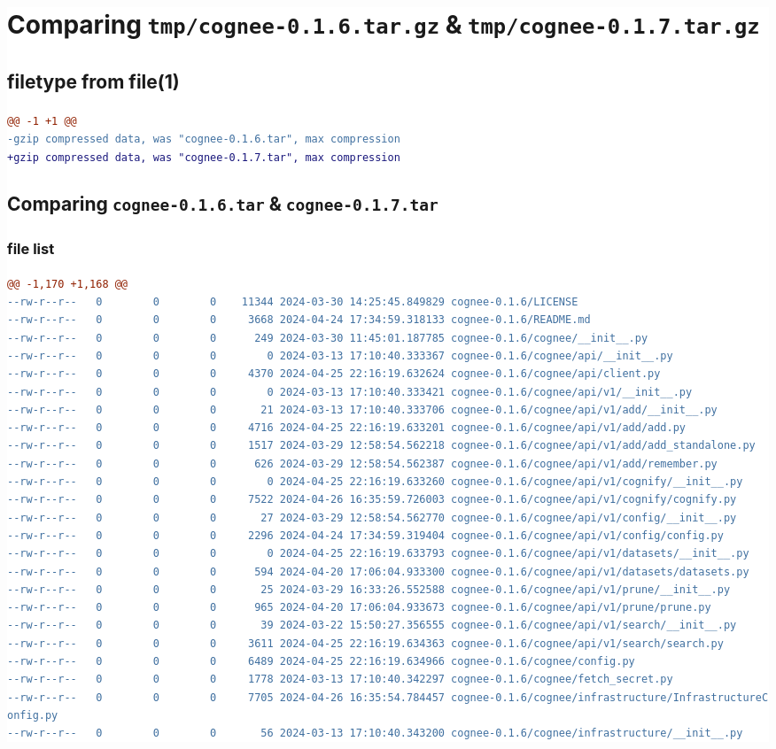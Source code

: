 # Comparing `tmp/cognee-0.1.6.tar.gz` & `tmp/cognee-0.1.7.tar.gz`

## filetype from file(1)

```diff
@@ -1 +1 @@
-gzip compressed data, was "cognee-0.1.6.tar", max compression
+gzip compressed data, was "cognee-0.1.7.tar", max compression
```

## Comparing `cognee-0.1.6.tar` & `cognee-0.1.7.tar`

### file list

```diff
@@ -1,170 +1,168 @@
--rw-r--r--   0        0        0    11344 2024-03-30 14:25:45.849829 cognee-0.1.6/LICENSE
--rw-r--r--   0        0        0     3668 2024-04-24 17:34:59.318133 cognee-0.1.6/README.md
--rw-r--r--   0        0        0      249 2024-03-30 11:45:01.187785 cognee-0.1.6/cognee/__init__.py
--rw-r--r--   0        0        0        0 2024-03-13 17:10:40.333367 cognee-0.1.6/cognee/api/__init__.py
--rw-r--r--   0        0        0     4370 2024-04-25 22:16:19.632624 cognee-0.1.6/cognee/api/client.py
--rw-r--r--   0        0        0        0 2024-03-13 17:10:40.333421 cognee-0.1.6/cognee/api/v1/__init__.py
--rw-r--r--   0        0        0       21 2024-03-13 17:10:40.333706 cognee-0.1.6/cognee/api/v1/add/__init__.py
--rw-r--r--   0        0        0     4716 2024-04-25 22:16:19.633201 cognee-0.1.6/cognee/api/v1/add/add.py
--rw-r--r--   0        0        0     1517 2024-03-29 12:58:54.562218 cognee-0.1.6/cognee/api/v1/add/add_standalone.py
--rw-r--r--   0        0        0      626 2024-03-29 12:58:54.562387 cognee-0.1.6/cognee/api/v1/add/remember.py
--rw-r--r--   0        0        0        0 2024-04-25 22:16:19.633260 cognee-0.1.6/cognee/api/v1/cognify/__init__.py
--rw-r--r--   0        0        0     7522 2024-04-26 16:35:59.726003 cognee-0.1.6/cognee/api/v1/cognify/cognify.py
--rw-r--r--   0        0        0       27 2024-03-29 12:58:54.562770 cognee-0.1.6/cognee/api/v1/config/__init__.py
--rw-r--r--   0        0        0     2296 2024-04-24 17:34:59.319404 cognee-0.1.6/cognee/api/v1/config/config.py
--rw-r--r--   0        0        0        0 2024-04-25 22:16:19.633793 cognee-0.1.6/cognee/api/v1/datasets/__init__.py
--rw-r--r--   0        0        0      594 2024-04-20 17:06:04.933300 cognee-0.1.6/cognee/api/v1/datasets/datasets.py
--rw-r--r--   0        0        0       25 2024-03-29 16:33:26.552588 cognee-0.1.6/cognee/api/v1/prune/__init__.py
--rw-r--r--   0        0        0      965 2024-04-20 17:06:04.933673 cognee-0.1.6/cognee/api/v1/prune/prune.py
--rw-r--r--   0        0        0       39 2024-03-22 15:50:27.356555 cognee-0.1.6/cognee/api/v1/search/__init__.py
--rw-r--r--   0        0        0     3611 2024-04-25 22:16:19.634363 cognee-0.1.6/cognee/api/v1/search/search.py
--rw-r--r--   0        0        0     6489 2024-04-25 22:16:19.634966 cognee-0.1.6/cognee/config.py
--rw-r--r--   0        0        0     1778 2024-03-13 17:10:40.342297 cognee-0.1.6/cognee/fetch_secret.py
--rw-r--r--   0        0        0     7705 2024-04-26 16:35:54.784457 cognee-0.1.6/cognee/infrastructure/InfrastructureConfig.py
--rw-r--r--   0        0        0       56 2024-03-13 17:10:40.343200 cognee-0.1.6/cognee/infrastructure/__init__.py
```